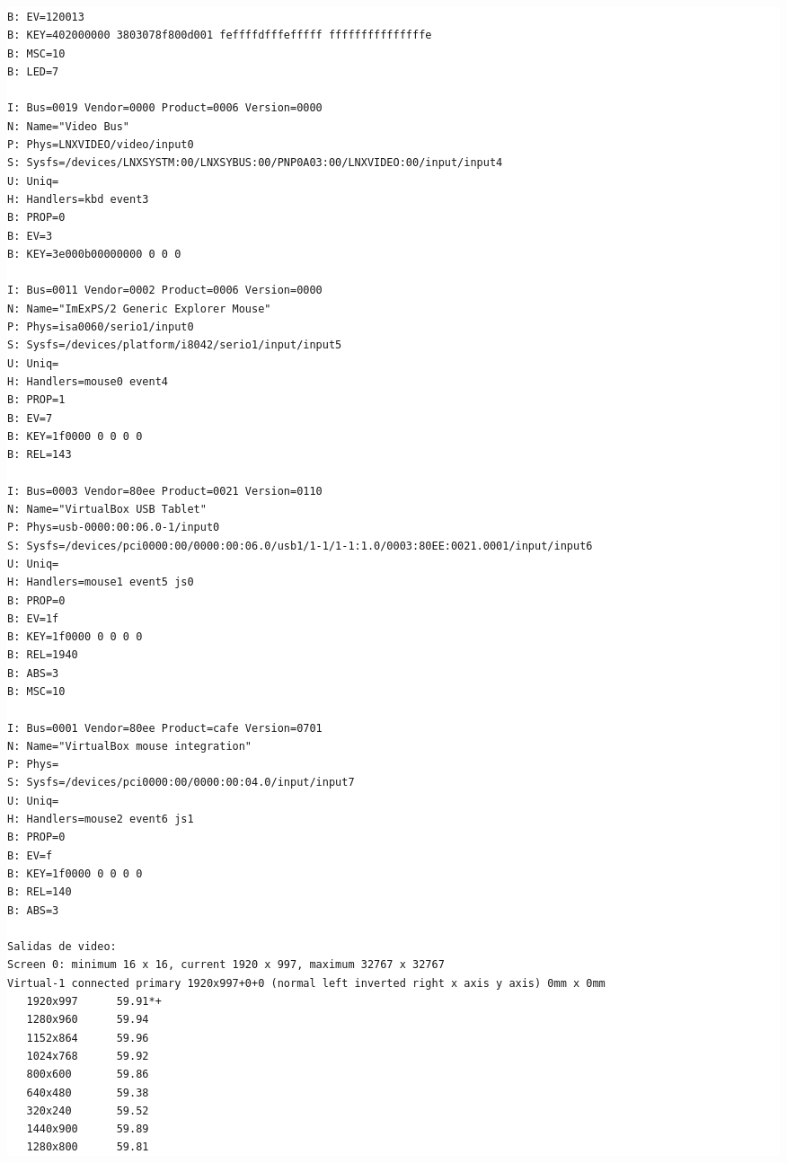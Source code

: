 ```
B: EV=120013
B: KEY=402000000 3803078f800d001 feffffdfffefffff fffffffffffffffe
B: MSC=10
B: LED=7

I: Bus=0019 Vendor=0000 Product=0006 Version=0000
N: Name="Video Bus"
P: Phys=LNXVIDEO/video/input0
S: Sysfs=/devices/LNXSYSTM:00/LNXSYBUS:00/PNP0A03:00/LNXVIDEO:00/input/input4
U: Uniq=
H: Handlers=kbd event3 
B: PROP=0
B: EV=3
B: KEY=3e000b00000000 0 0 0

I: Bus=0011 Vendor=0002 Product=0006 Version=0000
N: Name="ImExPS/2 Generic Explorer Mouse"
P: Phys=isa0060/serio1/input0
S: Sysfs=/devices/platform/i8042/serio1/input/input5
U: Uniq=
H: Handlers=mouse0 event4 
B: PROP=1
B: EV=7
B: KEY=1f0000 0 0 0 0
B: REL=143

I: Bus=0003 Vendor=80ee Product=0021 Version=0110
N: Name="VirtualBox USB Tablet"
P: Phys=usb-0000:00:06.0-1/input0
S: Sysfs=/devices/pci0000:00/0000:00:06.0/usb1/1-1/1-1:1.0/0003:80EE:0021.0001/input/input6
U: Uniq=
H: Handlers=mouse1 event5 js0 
B: PROP=0
B: EV=1f
B: KEY=1f0000 0 0 0 0
B: REL=1940
B: ABS=3
B: MSC=10

I: Bus=0001 Vendor=80ee Product=cafe Version=0701
N: Name="VirtualBox mouse integration"
P: Phys=
S: Sysfs=/devices/pci0000:00/0000:00:04.0/input/input7
U: Uniq=
H: Handlers=mouse2 event6 js1 
B: PROP=0
B: EV=f
B: KEY=1f0000 0 0 0 0
B: REL=140
B: ABS=3

Salidas de video:
Screen 0: minimum 16 x 16, current 1920 x 997, maximum 32767 x 32767
Virtual-1 connected primary 1920x997+0+0 (normal left inverted right x axis y axis) 0mm x 0mm
   1920x997      59.91*+
   1280x960      59.94  
   1152x864      59.96  
   1024x768      59.92  
   800x600       59.86  
   640x480       59.38  
   320x240       59.52  
   1440x900      59.89  
   1280x800      59.81  
```